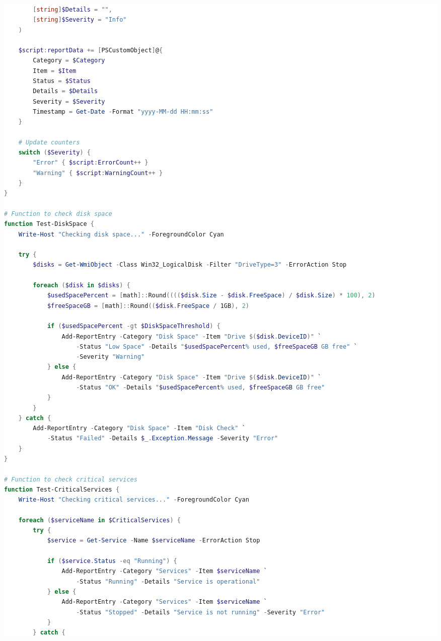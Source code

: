 ```powershell
        [string]$Details = "",
        [string]$Severity = "Info"
    )
    
    $script:reportData += [PSCustomObject]@{
        Category = $Category
        Item = $Item
        Status = $Status
        Details = $Details
        Severity = $Severity
        Timestamp = Get-Date -Format "yyyy-MM-dd HH:mm:ss"
    }
    
    # Update counters
    switch ($Severity) {
        "Error" { $script:ErrorCount++ }
        "Warning" { $script:WarningCount++ }
    }
}

# Function to check disk space
function Test-DiskSpace {
    Write-Host "Checking disk space..." -ForegroundColor Cyan
    
    try {
        $disks = Get-WmiObject -Class Win32_LogicalDisk -Filter "DriveType=3" -ErrorAction Stop
        
        foreach ($disk in $disks) {
            $usedSpacePercent = [math]::Round(((($disk.Size - $disk.FreeSpace) / $disk.Size) * 100), 2)
            $freeSpaceGB = [math]::Round(($disk.FreeSpace / 1GB), 2)
            
            if ($usedSpacePercent -gt $DiskSpaceThreshold) {
                Add-ReportEntry -Category "Disk Space" -Item "Drive $($disk.DeviceID)" `
                    -Status "Low Space" -Details "$usedSpacePercent% used, $freeSpaceGB GB free" `
                    -Severity "Warning"
            } else {
                Add-ReportEntry -Category "Disk Space" -Item "Drive $($disk.DeviceID)" `
                    -Status "OK" -Details "$usedSpacePercent% used, $freeSpaceGB GB free"
            }
        }
    } catch {
        Add-ReportEntry -Category "Disk Space" -Item "Disk Check" `
            -Status "Failed" -Details $_.Exception.Message -Severity "Error"
    }
}

# Function to check critical services
function Test-CriticalServices {
    Write-Host "Checking critical services..." -ForegroundColor Cyan
    
    foreach ($serviceName in $CriticalServices) {
        try {
            $service = Get-Service -Name $serviceName -ErrorAction Stop
            
            if ($service.Status -eq "Running") {
                Add-ReportEntry -Category "Services" -Item $serviceName `
                    -Status "Running" -Details "Service is operational"
            } else {
                Add-ReportEntry -Category "Services" -Item $serviceName `
                    -Status "Stopped" -Details "Service is not running" -Severity "Error"
            }
        } catch {
```